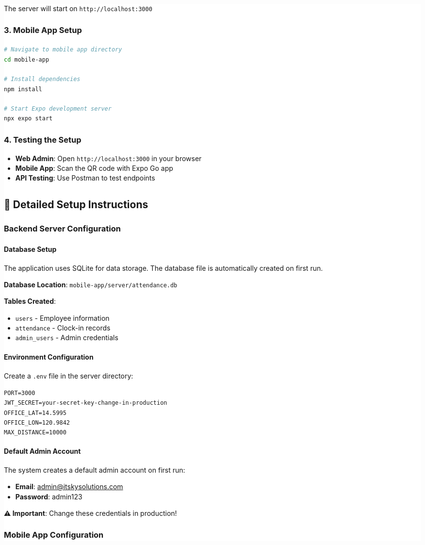 The server will start on `http://localhost:3000`

### 3. Mobile App Setup
   ```bash
# Navigate to mobile app directory
cd mobile-app

# Install dependencies
npm install

# Start Expo development server
npx expo start
```

### 4. Testing the Setup
- **Web Admin**: Open `http://localhost:3000` in your browser
- **Mobile App**: Scan the QR code with Expo Go app
- **API Testing**: Use Postman to test endpoints

## 🔧 Detailed Setup Instructions

### Backend Server Configuration

#### Database Setup
The application uses SQLite for data storage. The database file is automatically created on first run.

**Database Location**: `mobile-app/server/attendance.db`

**Tables Created**:
- `users` - Employee information
- `attendance` - Clock-in records
- `admin_users` - Admin credentials

#### Environment Configuration
Create a `.env` file in the server directory:

```env
PORT=3000
JWT_SECRET=your-secret-key-change-in-production
OFFICE_LAT=14.5995
OFFICE_LON=120.9842
MAX_DISTANCE=10000
```

#### Default Admin Account
The system creates a default admin account on first run:
- **Email**: admin@itskysolutions.com
- **Password**: admin123

**⚠️ Important**: Change these credentials in production!

### Mobile App Configuration
